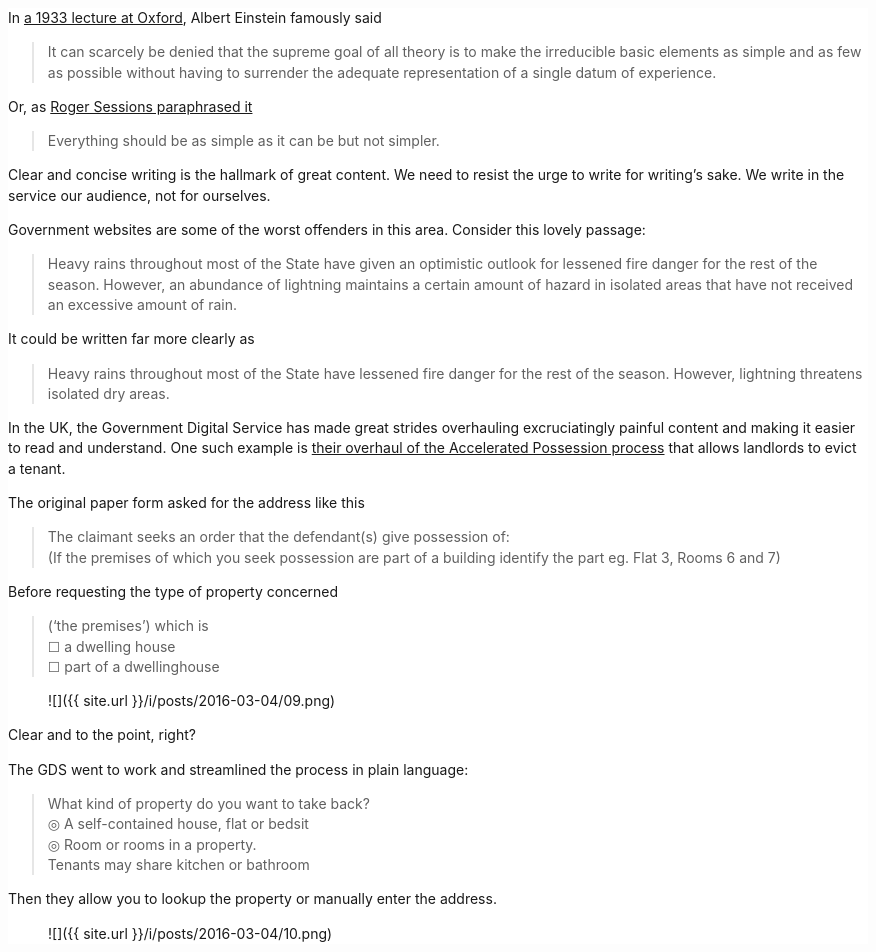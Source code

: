 In [a 1933 lecture at Oxford](https://www.stmarys-ca.edu/sites/default/files/attachments/files/On_The_Method_of_Theoretical_Physics.pdf), Albert Einstein famously said

> It can scarcely be denied that the supreme goal of all theory is to make the irreducible basic elements as simple and as few as possible without having to surrender the adequate representation of a single datum of experience.

Or, as [Roger Sessions paraphrased it](https://books.google.com/books?id=prDfAFjet9cC&lpg=PR7&ots=PA9rRog4cr&dq=How%20a%20%E2%80%98Difficult%E2%80%99%20Composer%20Gets%20That%20Way&pg=PA230#v=onepage&q&f=false)

> Everything should be as simple as it can be but not simpler.

Clear and concise writing is the hallmark of great content. We need to resist the urge to write for writing’s sake. We write in the service our audience, not for ourselves.

Government websites are some of the worst offenders in this area. Consider this lovely passage:

> Heavy rains throughout most of the State have given an optimistic outlook for lessened fire danger for the rest of the season. However, an abundance of lightning maintains a certain amount of hazard in isolated areas that have not received an excessive amount of rain.

It could be written far more clearly as

> Heavy rains throughout most of the State have lessened fire danger for the rest of the season. However, lightning threatens isolated dry areas.

In the UK, the Government Digital Service has made great strides overhauling excruciatingly painful content and making it easier to read and understand. One such example is [their overhaul of the Accelerated Possession process](https://gds.blog.gov.uk/2014/07/28/doing-the-hard-work-to-make-things-simple/) that allows landlords to evict a tenant.

The original paper form asked for the address like this

>  The claimant seeks an order that the defendant(s) give possession of:<br> (If the premises of which you seek possession are part of a building identify the part eg. Flat 3, Rooms 6 and 7)

Before requesting the type of property concerned

> (‘the premises’) which is<br> ☐ a dwelling house<br> ☐ part of a dwellinghouse

<figure id="figure-2016-03-04-09">

![]({{ site.url }}/i/posts/2016-03-04/09.png)

</figure>

Clear and to the point, right?

The GDS went to work and streamlined the process in plain language:

> What kind of property do you want to take back?<br> ◎ A self-contained house, flat or bedsit<br> ◎ Room or rooms in a property.<br> Tenants may share kitchen or bathroom

Then they allow you to lookup the property or manually enter the address.

<figure id="figure-2016-03-04-10">

![]({{ site.url }}/i/posts/2016-03-04/10.png)
